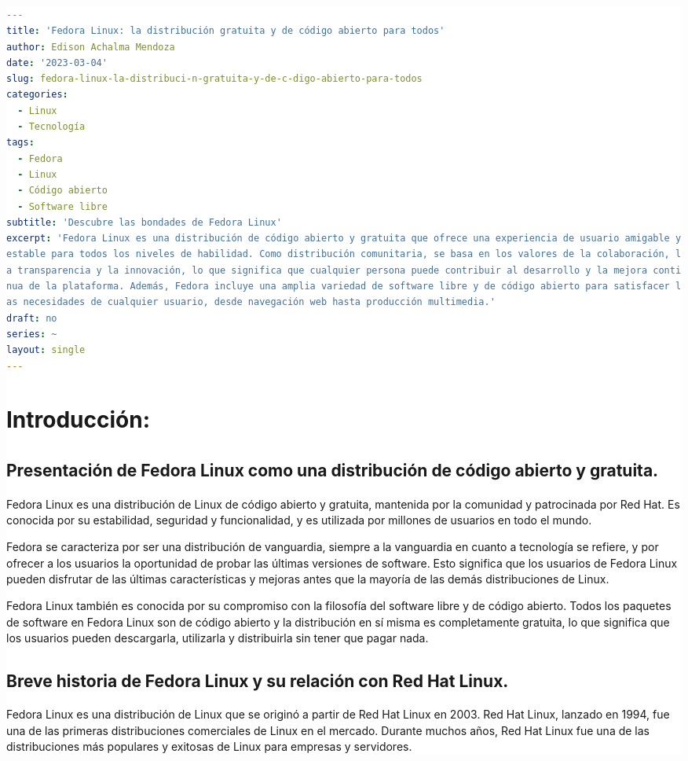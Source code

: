 ```yaml
---
title: 'Fedora Linux: la distribución gratuita y de código abierto para todos'
author: Edison Achalma Mendoza
date: '2023-03-04'
slug: fedora-linux-la-distribuci-n-gratuita-y-de-c-digo-abierto-para-todos
categories:
  - Linux
  - Tecnología
tags:
  - Fedora
  - Linux
  - Código abierto
  - Software libre
subtitle: 'Descubre las bondades de Fedora Linux'
excerpt: 'Fedora Linux es una distribución de código abierto y gratuita que ofrece una experiencia de usuario amigable y estable para todos los niveles de habilidad. Como distribución comunitaria, se basa en los valores de la colaboración, la transparencia y la innovación, lo que significa que cualquier persona puede contribuir al desarrollo y la mejora continua de la plataforma. Además, Fedora incluye una amplia variedad de software libre y de código abierto para satisfacer las necesidades de cualquier usuario, desde navegación web hasta producción multimedia.'
draft: no
series: ~
layout: single
---
```


# Introducción:

## Presentación de Fedora Linux como una distribución de código abierto y gratuita.

Fedora Linux es una distribución de Linux de código abierto y gratuita, mantenida por la comunidad y patrocinada por Red Hat. Es conocida por su estabilidad, seguridad y funcionalidad, y es utilizada por millones de usuarios en todo el mundo.

Fedora se caracteriza por ser una distribución de vanguardia, siempre a la vanguardia en cuanto a tecnología se refiere, y por ofrecer a los usuarios la oportunidad de probar las últimas versiones de software. Esto significa que los usuarios de Fedora Linux pueden disfrutar de las últimas características y mejoras antes que la mayoría de las demás distribuciones de Linux.

Fedora Linux también es conocida por su compromiso con la filosofía del software libre y de código abierto. Todos los paquetes de software en Fedora Linux son de código abierto y la distribución en sí misma es completamente gratuita, lo que significa que los usuarios pueden descargarla, utilizarla y distribuirla sin tener que pagar nada.


## Breve historia de Fedora Linux y su relación con Red Hat Linux.

Fedora Linux es una distribución de Linux que se originó a partir de Red Hat Linux en 2003. Red Hat Linux, lanzado en 1994, fue una de las primeras distribuciones comerciales de Linux en el mercado. Durante muchos años, Red Hat Linux fue una de las distribuciones más populares y exitosas de Linux para empresas y servidores.
